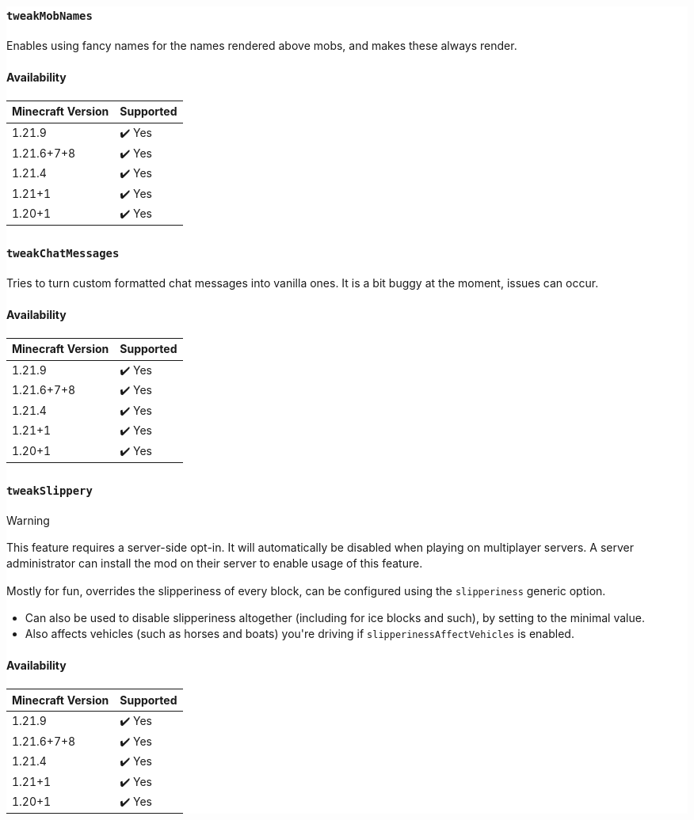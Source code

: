 ### `tweakMobNames`

Enables using fancy names for the names rendered above mobs, and makes these always render.

#### Availability

| Minecraft Version | Supported |
|-------------------|-----------|
| 1.21.9 | ✔️ Yes |
| 1.21.6+7+8 | ✔️ Yes |
| 1.21.4 | ✔️ Yes |
| 1.21+1 | ✔️ Yes |
| 1.20+1 | ✔️ Yes |

### `tweakChatMessages`

Tries to turn custom formatted chat messages into vanilla ones. It is a bit buggy at the moment, issues can occur.

#### Availability

| Minecraft Version | Supported |
|-------------------|-----------|
| 1.21.9 | ✔️ Yes |
| 1.21.6+7+8 | ✔️ Yes |
| 1.21.4 | ✔️ Yes |
| 1.21+1 | ✔️ Yes |
| 1.20+1 | ✔️ Yes |

### `tweakSlippery`

> [!WARNING]
> This feature requires a server-side opt-in. It will automatically be disabled when playing on multiplayer servers.
> A server administrator can install the mod on their server to enable usage of this feature.

Mostly for fun, overrides the slipperiness of every block, can be configured using the `slipperiness` generic option.

- Can also be used to disable slipperiness altogether (including for ice blocks and such), by setting to the minimal value.
- Also affects vehicles (such as horses and boats) you're driving if `slipperinessAffectVehicles` is enabled.

#### Availability

| Minecraft Version | Supported |
|-------------------|-----------|
| 1.21.9 | ✔️ Yes |
| 1.21.6+7+8 | ✔️ Yes |
| 1.21.4 | ✔️ Yes |
| 1.21+1 | ✔️ Yes |
| 1.20+1 | ✔️ Yes |
